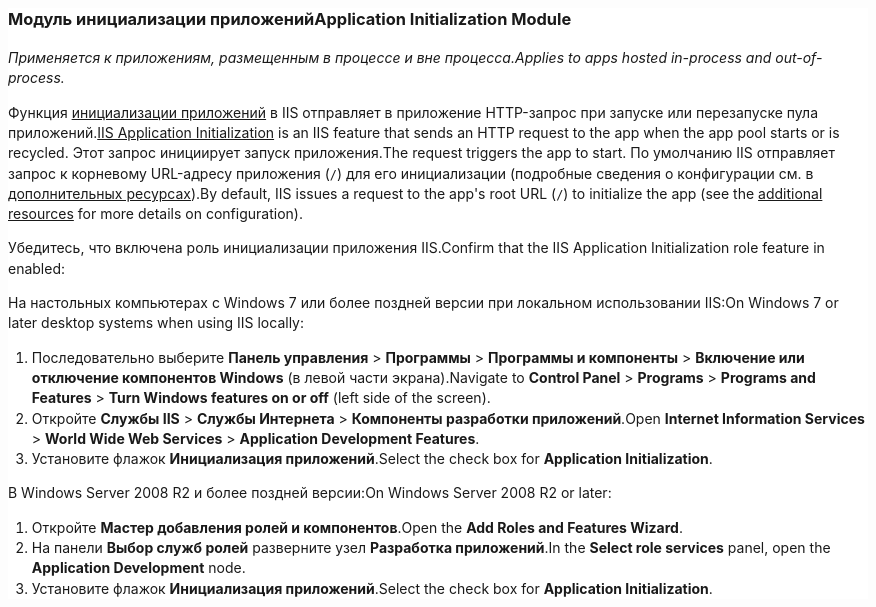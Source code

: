 ### <a name="application-initialization-module"></a><span data-ttu-id="c0d2d-295">Модуль инициализации приложений</span><span class="sxs-lookup"><span data-stu-id="c0d2d-295">Application Initialization Module</span></span>

<span data-ttu-id="c0d2d-296">*Применяется к приложениям, размещенным в процессе и вне процесса.*</span><span class="sxs-lookup"><span data-stu-id="c0d2d-296">*Applies to apps hosted in-process and out-of-process.*</span></span>

<span data-ttu-id="c0d2d-297">Функция [инициализации приложений](/iis/get-started/whats-new-in-iis-8/iis-80-application-initialization) в IIS отправляет в приложение HTTP-запрос при запуске или перезапуске пула приложений.</span><span class="sxs-lookup"><span data-stu-id="c0d2d-297">[IIS Application Initialization](/iis/get-started/whats-new-in-iis-8/iis-80-application-initialization) is an IIS feature that sends an HTTP request to the app when the app pool starts or is recycled.</span></span> <span data-ttu-id="c0d2d-298">Этот запрос инициирует запуск приложения.</span><span class="sxs-lookup"><span data-stu-id="c0d2d-298">The request triggers the app to start.</span></span> <span data-ttu-id="c0d2d-299">По умолчанию IIS отправляет запрос к корневому URL-адресу приложения (`/`) для его инициализации (подробные сведения о конфигурации см. в [дополнительных ресурсах](#application-initialization-module-and-idle-timeout-additional-resources)).</span><span class="sxs-lookup"><span data-stu-id="c0d2d-299">By default, IIS issues a request to the app's root URL (`/`) to initialize the app (see the [additional resources](#application-initialization-module-and-idle-timeout-additional-resources) for more details on configuration).</span></span>

<span data-ttu-id="c0d2d-300">Убедитесь, что включена роль инициализации приложения IIS.</span><span class="sxs-lookup"><span data-stu-id="c0d2d-300">Confirm that the IIS Application Initialization role feature in enabled:</span></span>

<span data-ttu-id="c0d2d-301">На настольных компьютерах с Windows 7 или более поздней версии при локальном использовании IIS:</span><span class="sxs-lookup"><span data-stu-id="c0d2d-301">On Windows 7 or later desktop systems when using IIS locally:</span></span>

1. <span data-ttu-id="c0d2d-302">Последовательно выберите **Панель управления** > **Программы** > **Программы и компоненты** > **Включение или отключение компонентов Windows** (в левой части экрана).</span><span class="sxs-lookup"><span data-stu-id="c0d2d-302">Navigate to **Control Panel** > **Programs** > **Programs and Features** > **Turn Windows features on or off** (left side of the screen).</span></span>
1. <span data-ttu-id="c0d2d-303">Откройте **Службы IIS** > **Службы Интернета** > **Компоненты разработки приложений**.</span><span class="sxs-lookup"><span data-stu-id="c0d2d-303">Open **Internet Information Services** > **World Wide Web Services** > **Application Development Features**.</span></span>
1. <span data-ttu-id="c0d2d-304">Установите флажок **Инициализация приложений**.</span><span class="sxs-lookup"><span data-stu-id="c0d2d-304">Select the check box for **Application Initialization**.</span></span>

<span data-ttu-id="c0d2d-305">В Windows Server 2008 R2 и более поздней версии:</span><span class="sxs-lookup"><span data-stu-id="c0d2d-305">On Windows Server 2008 R2 or later:</span></span>

1. <span data-ttu-id="c0d2d-306">Откройте **Мастер добавления ролей и компонентов**.</span><span class="sxs-lookup"><span data-stu-id="c0d2d-306">Open the **Add Roles and Features Wizard**.</span></span>
1. <span data-ttu-id="c0d2d-307">На панели **Выбор служб ролей** разверните узел **Разработка приложений**.</span><span class="sxs-lookup"><span data-stu-id="c0d2d-307">In the **Select role services** panel, open the **Application Development** node.</span></span>
1. <span data-ttu-id="c0d2d-308">Установите флажок **Инициализация приложений**.</span><span class="sxs-lookup"><span data-stu-id="c0d2d-308">Select the check box for **Application Initialization**.</span></span>
